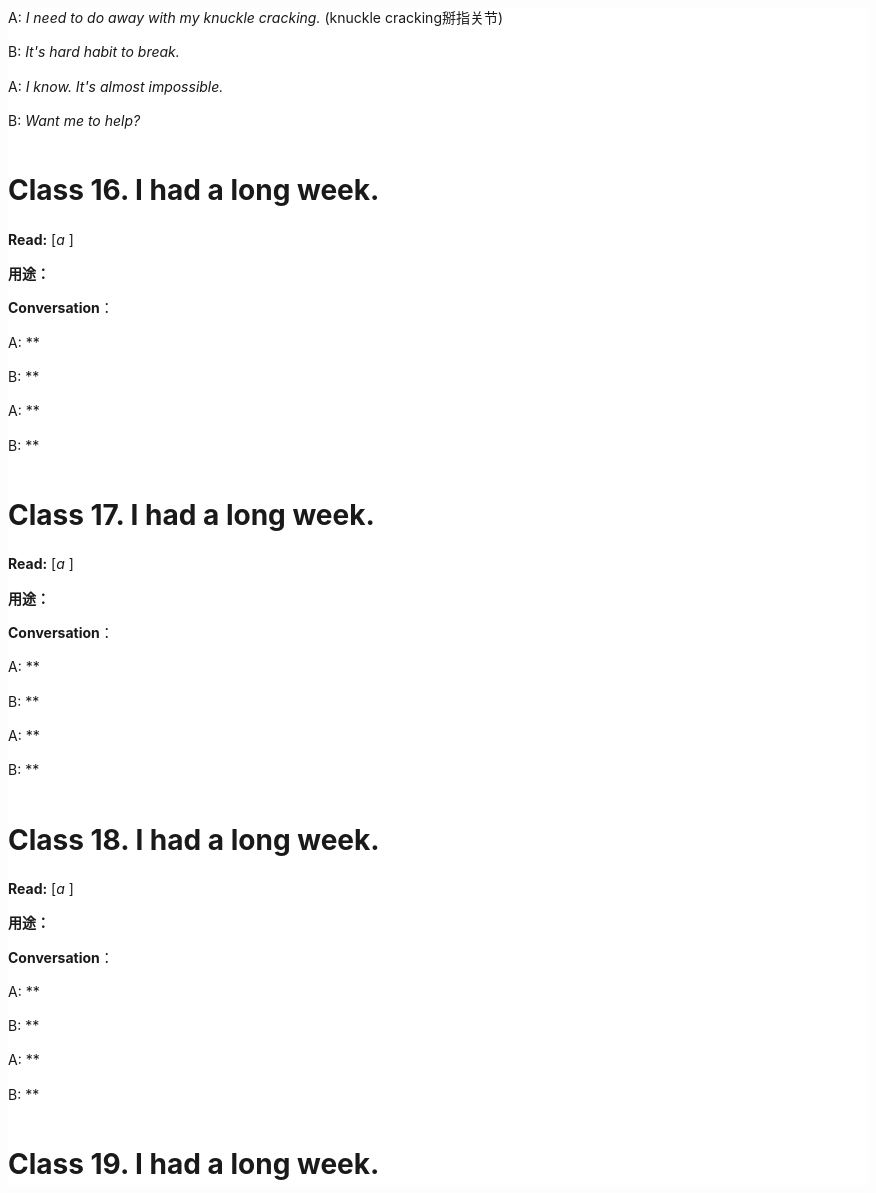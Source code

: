 A: *I need to do away with my knuckle cracking.* (knuckle cracking掰指关节)

B: *It's hard habit to break.*

A: *I know. It's almost impossible.*

B:  *Want me to help?*

# Class 16. I had a long week.

**Read:** [*ɑ* ]

**用途：** 

**Conversation**：

A: **

B: **

A: **

B:  **

# Class 17. I had a long week.

**Read:** [*ɑ* ]

**用途：** 

**Conversation**：

A: **

B: **

A: **

B:  **

# Class 18. I had a long week.

**Read:** [*ɑ* ]

**用途：** 

**Conversation**：

A: **

B: **

A: **

B:  **

# Class 19. I had a long week.
